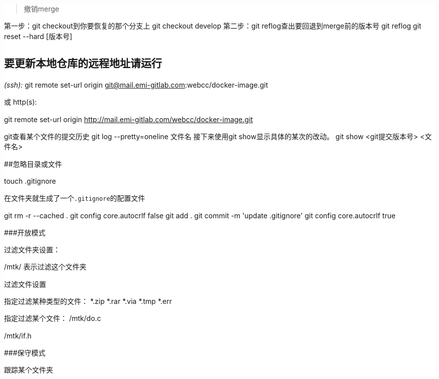 > 撤销merge

第一步：git checkout到你要恢复的那个分支上
git checkout develop
第二步：git reflog查出要回退到merge前的版本号
git reflog
git reset --hard [版本号]

## 要更新本地仓库的远程地址请运行

*(ssh):*
git remote set-url origin git@mail.emi-gitlab.com:webcc/docker-image.git

或 http(s):

git remote set-url origin http://mail.emi-gitlab.com/webcc/docker-image.git


git查看某个文件的提交历史
git log --pretty=oneline 文件名
接下来使用git show显示具体的某次的改动。
git show <git提交版本号> <文件名>

##忽略目录或文件

 touch .gitignore

 在文件夹就生成了一个`.gitignore`的配置文件

git rm -r --cached .
git config core.autocrlf false
git add .
git commit -m 'update .gitignore'
git config core.autocrlf true

###开放模式

过滤文件夹设置：

/mtk/       表示过滤这个文件夹

过滤文件设置

指定过滤某种类型的文件：
*.zip
*.rar
*.via
*.tmp
*.err

指定过滤某个文件：
/mtk/do.c

/mtk/if.h

###保守模式

跟踪某个文件夹
